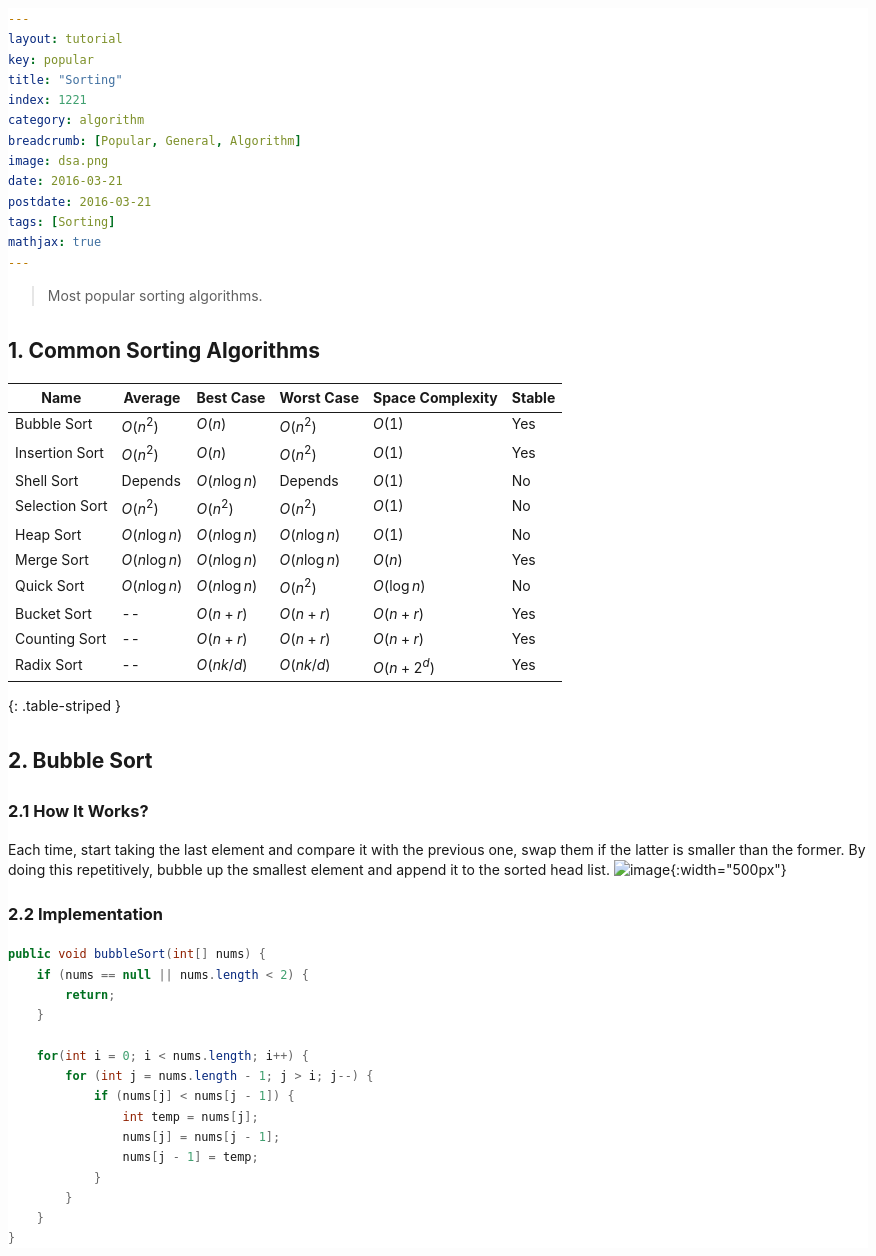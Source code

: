 ```yaml
---
layout: tutorial
key: popular
title: "Sorting"
index: 1221
category: algorithm
breadcrumb: [Popular, General, Algorithm]
image: dsa.png
date: 2016-03-21
postdate: 2016-03-21
tags: [Sorting]
mathjax: true
---
```


> Most popular sorting algorithms.

## 1. Common Sorting Algorithms

<div class="table-responsive-sm" markdown="block">  

 Name           | Average       | Best Case     | Worst Case    | Space Complexity | Stable
----------------|---------------|---------------|---------------|------------------|--------
 Bubble Sort    | $O(n^2)$      | $O(n)$        | $O(n^2)$      | $O(1)$           | Yes
 Insertion Sort | $O(n^2)$      | $O(n)$        | $O(n^2)$      | $O(1)$           | Yes
 Shell Sort     | Depends       | $O(n\log{}n)$ | Depends       | $O(1)$           | No
 Selection Sort | $O(n^2)$      | $O(n^2)$      | $O(n^2)$      | $O(1)$           | No
 Heap Sort      | $O(n\log{}n)$ | $O(n\log{}n)$ | $O(n\log{}n)$ | $O(1)$           | No
 Merge Sort     | $O(n\log{}n)$ | $O(n\log{}n)$ | $O(n\log{}n)$ | $O(n)$           | Yes
 Quick Sort     | $O(n\log{}n)$ | $O(n\log{}n)$ | $O(n^2)$      | $O(\log{}n)$     | No
 Bucket Sort    | --            | $O(n+r)$      | $O(n+r)$      | $O(n+r)$         | Yes
 Counting Sort  | --            | $O(n+r)$      | $O(n+r)$      | $O(n+r)$         | Yes
 Radix Sort     | --            | $O(nk/d)$     | $O(nk/d)$     | $O(n+2^d)$       | Yes
{: .table-striped }

</div>

## 2. Bubble Sort
### 2.1 How It Works?
Each time, start taking the last element and compare it with the previous one, swap them if the latter is smaller than the former. By doing this repetitively, bubble up the smallest element and append it to the sorted head list.
![image](/public/images/dsa/algorithm-sorting/bubble_sort.png){:width="500px"}  
### 2.2 Implementation
```java
public void bubbleSort(int[] nums) {
    if (nums == null || nums.length < 2) {
        return;
    }

    for(int i = 0; i < nums.length; i++) {
        for (int j = nums.length - 1; j > i; j--) {
            if (nums[j] < nums[j - 1]) {
                int temp = nums[j];
                nums[j] = nums[j - 1];
                nums[j - 1] = temp;
            }
        }
    }
}
```